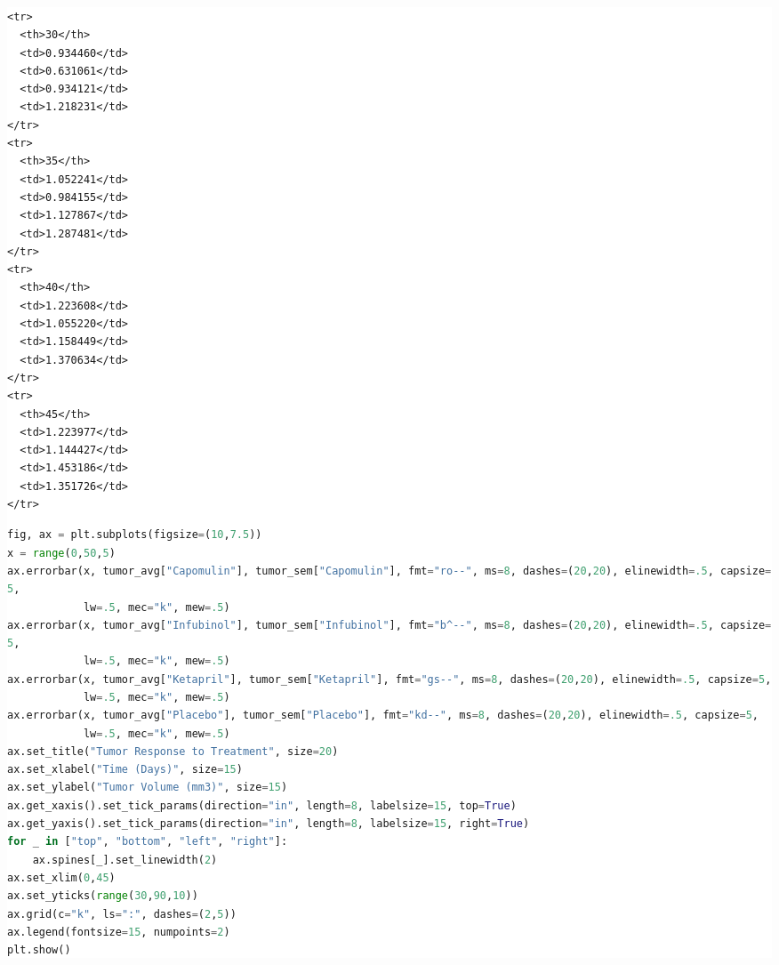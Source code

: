     <tr>
      <th>30</th>
      <td>0.934460</td>
      <td>0.631061</td>
      <td>0.934121</td>
      <td>1.218231</td>
    </tr>
    <tr>
      <th>35</th>
      <td>1.052241</td>
      <td>0.984155</td>
      <td>1.127867</td>
      <td>1.287481</td>
    </tr>
    <tr>
      <th>40</th>
      <td>1.223608</td>
      <td>1.055220</td>
      <td>1.158449</td>
      <td>1.370634</td>
    </tr>
    <tr>
      <th>45</th>
      <td>1.223977</td>
      <td>1.144427</td>
      <td>1.453186</td>
      <td>1.351726</td>
    </tr>
  </tbody>
</table>
</div>




```python
fig, ax = plt.subplots(figsize=(10,7.5))
x = range(0,50,5)
ax.errorbar(x, tumor_avg["Capomulin"], tumor_sem["Capomulin"], fmt="ro--", ms=8, dashes=(20,20), elinewidth=.5, capsize=5, 
            lw=.5, mec="k", mew=.5)
ax.errorbar(x, tumor_avg["Infubinol"], tumor_sem["Infubinol"], fmt="b^--", ms=8, dashes=(20,20), elinewidth=.5, capsize=5, 
            lw=.5, mec="k", mew=.5)
ax.errorbar(x, tumor_avg["Ketapril"], tumor_sem["Ketapril"], fmt="gs--", ms=8, dashes=(20,20), elinewidth=.5, capsize=5, 
            lw=.5, mec="k", mew=.5)
ax.errorbar(x, tumor_avg["Placebo"], tumor_sem["Placebo"], fmt="kd--", ms=8, dashes=(20,20), elinewidth=.5, capsize=5, 
            lw=.5, mec="k", mew=.5)
ax.set_title("Tumor Response to Treatment", size=20)
ax.set_xlabel("Time (Days)", size=15)
ax.set_ylabel("Tumor Volume (mm3)", size=15)
ax.get_xaxis().set_tick_params(direction="in", length=8, labelsize=15, top=True)
ax.get_yaxis().set_tick_params(direction="in", length=8, labelsize=15, right=True)
for _ in ["top", "bottom", "left", "right"]:
    ax.spines[_].set_linewidth(2)
ax.set_xlim(0,45)
ax.set_yticks(range(30,90,10))
ax.grid(c="k", ls=":", dashes=(2,5))
ax.legend(fontsize=15, numpoints=2)
plt.show()
```

